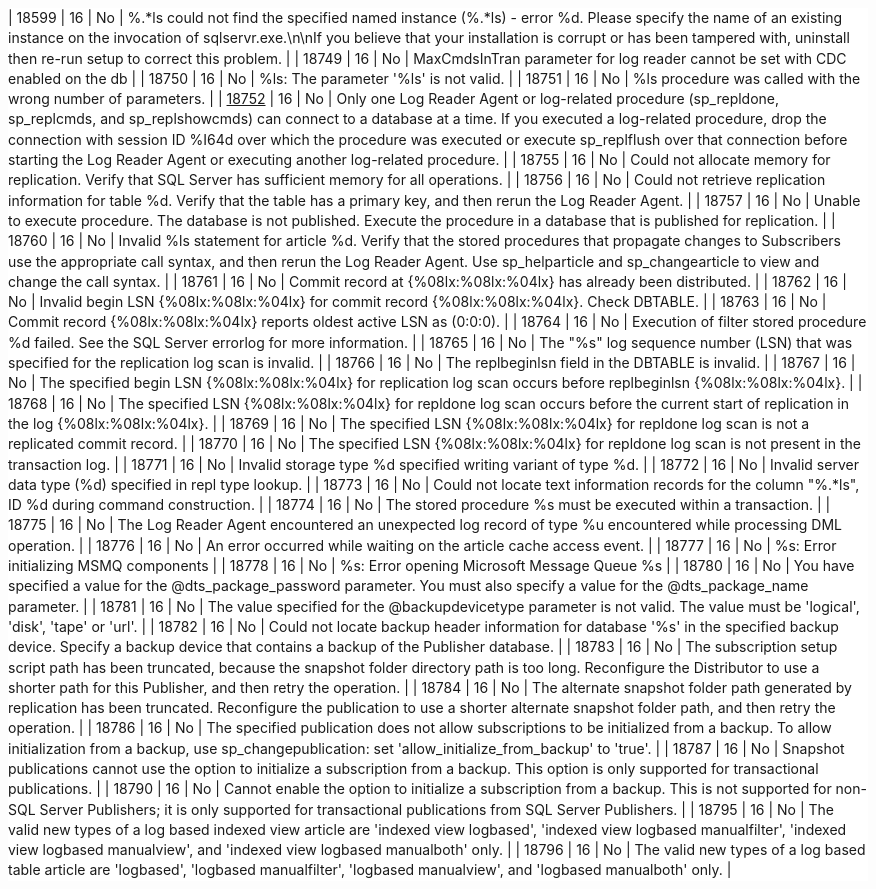 | 18599 | 16 | No | %.\*ls could not find the specified named instance (%.\*ls) - error %d. Please specify the name of an existing instance on the invocation of sqlservr.exe.\n\nIf you believe that your installation is corrupt or has been tampered with, uninstall then re-run setup to correct this problem. |
| 18749 | 16 | No | MaxCmdsInTran parameter for log reader cannot be set with CDC enabled on the db |
| 18750 | 16 | No | %ls: The parameter '%ls' is not valid. |
| 18751 | 16 | No | %ls procedure was called with the wrong number of parameters. |
| [18752](../mssqlserver-18752-database-engine-error.md) | 16 | No | Only one Log Reader Agent or log-related procedure (sp_repldone, sp_replcmds, and sp_replshowcmds) can connect to a database at a time. If you executed a log-related procedure, drop the connection with session ID %I64d over which the procedure was executed or execute sp_replflush over that connection before starting the Log Reader Agent or executing another log-related procedure. |
| 18755 | 16 | No | Could not allocate memory for replication. Verify that SQL Server has sufficient memory for all operations. |
| 18756 | 16 | No | Could not retrieve replication information for table %d. Verify that the table has a primary key, and then rerun the Log Reader Agent. |
| 18757 | 16 | No | Unable to execute procedure. The database is not published. Execute the procedure in a database that is published for replication. |
| 18760 | 16 | No | Invalid %ls statement for article %d. Verify that the stored procedures that propagate changes to Subscribers use the appropriate call syntax, and then rerun the Log Reader Agent. Use sp_helparticle and sp_changearticle to view and change the call syntax. |
| 18761 | 16 | No | Commit record at {%08lx:%08lx:%04lx} has already been distributed. |
| 18762 | 16 | No | Invalid begin LSN {%08lx:%08lx:%04lx} for commit record {%08lx:%08lx:%04lx}. Check DBTABLE. |
| 18763 | 16 | No | Commit record {%08lx:%08lx:%04lx} reports oldest active LSN as (0:0:0). |
| 18764 | 16 | No | Execution of filter stored procedure %d failed. See the SQL Server errorlog for more information. |
| 18765 | 16 | No | The "%s" log sequence number (LSN) that was specified for the replication log scan is invalid. |
| 18766 | 16 | No | The replbeginlsn field in the DBTABLE is invalid. |
| 18767 | 16 | No | The specified begin LSN {%08lx:%08lx:%04lx} for replication log scan occurs before replbeginlsn {%08lx:%08lx:%04lx}. |
| 18768 | 16 | No | The specified LSN {%08lx:%08lx:%04lx} for repldone log scan occurs before the current start of replication in the log {%08lx:%08lx:%04lx}. |
| 18769 | 16 | No | The specified LSN {%08lx:%08lx:%04lx} for repldone log scan is not a replicated commit record. |
| 18770 | 16 | No | The specified LSN {%08lx:%08lx:%04lx} for repldone log scan is not present in the transaction log. |
| 18771 | 16 | No | Invalid storage type %d specified writing variant of type %d. |
| 18772 | 16 | No | Invalid server data type (%d) specified in repl type lookup. |
| 18773 | 16 | No | Could not locate text information records for the column "%.\*ls", ID %d during command construction. |
| 18774 | 16 | No | The stored procedure %s must be executed within a transaction. |
| 18775 | 16 | No | The Log Reader Agent encountered an unexpected log record of type %u encountered while processing DML operation. |
| 18776 | 16 | No | An error occurred while waiting on the article cache access event. |
| 18777 | 16 | No | %s: Error initializing MSMQ components |
| 18778 | 16 | No | %s: Error opening Microsoft Message Queue %s |
| 18780 | 16 | No | You have specified a value for the @dts_package_password parameter. You must also specify a value for the @dts_package_name parameter. |
| 18781 | 16 | No | The value specified for the @backupdevicetype parameter is not valid. The value must be 'logical', 'disk', 'tape' or 'url'. |
| 18782 | 16 | No | Could not locate backup header information for database '%s' in the specified backup device. Specify a backup device that contains a backup of the Publisher database. |
| 18783 | 16 | No | The subscription setup script path has been truncated, because the snapshot folder directory path is too long. Reconfigure the Distributor to use a shorter path for this Publisher, and then retry the operation. |
| 18784 | 16 | No | The alternate snapshot folder path generated by replication has been truncated. Reconfigure the publication to use a shorter alternate snapshot folder path, and then retry the operation. |
| 18786 | 16 | No | The specified publication does not allow subscriptions to be initialized from a backup. To allow initialization from a backup, use sp_changepublication: set 'allow_initialize_from_backup' to 'true'. |
| 18787 | 16 | No | Snapshot publications cannot use the option to initialize a subscription from a backup. This option is only supported for transactional publications. |
| 18790 | 16 | No | Cannot enable the option to initialize a subscription from a backup. This is not supported for non-SQL Server Publishers; it is only supported for transactional publications from SQL Server Publishers. |
| 18795 | 16 | No | The valid new types of a log based indexed view article are 'indexed view logbased', 'indexed view logbased manualfilter', 'indexed view logbased manualview', and 'indexed view logbased manualboth' only. |
| 18796 | 16 | No | The valid new types of a log based table article are 'logbased', 'logbased manualfilter', 'logbased manualview', and 'logbased manualboth' only. |